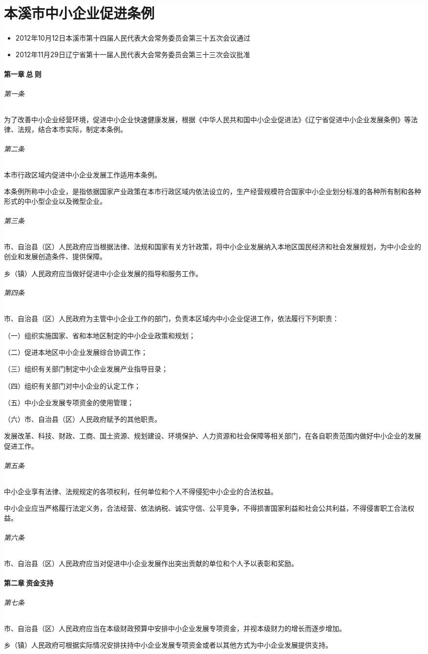 # 本溪市中小企业促进条例

- 2012年10月12日本溪市第十四届人民代表大会常务委员会第三十五次会议通过

- 2012年11月29日辽宁省第十一届人民代表大会常务委员会第三十三次会议批准



#### 第一章 总 则

###### 第一条

为了改善中小企业经营环境，促进中小企业快速健康发展，根据《中华人民共和国中小企业促进法》《辽宁省促进中小企业发展条例》等法律、法规，结合本市实际，制定本条例。

###### 第二条

本市行政区域内促进中小企业发展工作适用本条例。

本条例所称中小企业，是指依据国家产业政策在本市行政区域内依法设立的，生产经营规模符合国家中小企业划分标准的各种所有制和各种形式的中小型企业以及微型企业。

###### 第三条

市、自治县（区）人民政府应当根据法律、法规和国家有关方针政策，将中小企业发展纳入本地区国民经济和社会发展规划，为中小企业的创业和发展创造条件、提供保障。

乡（镇）人民政府应当做好促进中小企业发展的指导和服务工作。

###### 第四条

市、自治县（区）人民政府为主管中小企业工作的部门，负责本区域内中小企业促进工作，依法履行下列职责：

（一）组织实施国家、省和本地区制定的中小企业政策和规划；

（二）促进本地区中小企业发展综合协调工作；

（三）组织有关部门制定中小企业发展产业指导目录；

（四）组织有关部门对中小企业的认定工作；

（五）中小企业发展专项资金的使用管理；

（六）市、自治县（区）人民政府赋予的其他职责。

发展改革、科技、财政、工商、国土资源、规划建设、环境保护、人力资源和社会保障等相关部门，在各自职责范围内做好中小企业的发展促进工作。

###### 第五条

中小企业享有法律、法规规定的各项权利，任何单位和个人不得侵犯中小企业的合法权益。

中小企业应当严格履行法定义务，合法经营、依法纳税、诚实守信、公平竞争，不得损害国家利益和社会公共利益，不得侵害职工合法权益。

###### 第六条

市、自治县（区）人民政府应当对促进中小企业发展作出突出贡献的单位和个人予以表彰和奖励。

#### 第二章 资金支持

###### 第七条

市、自治县（区）人民政府应当在本级财政预算中安排中小企业发展专项资金，并视本级财力的增长而逐步增加。

乡（镇）人民政府可根据实际情况安排扶持中小企业发展专项资金或者以其他方式为中小企业发展提供支持。
